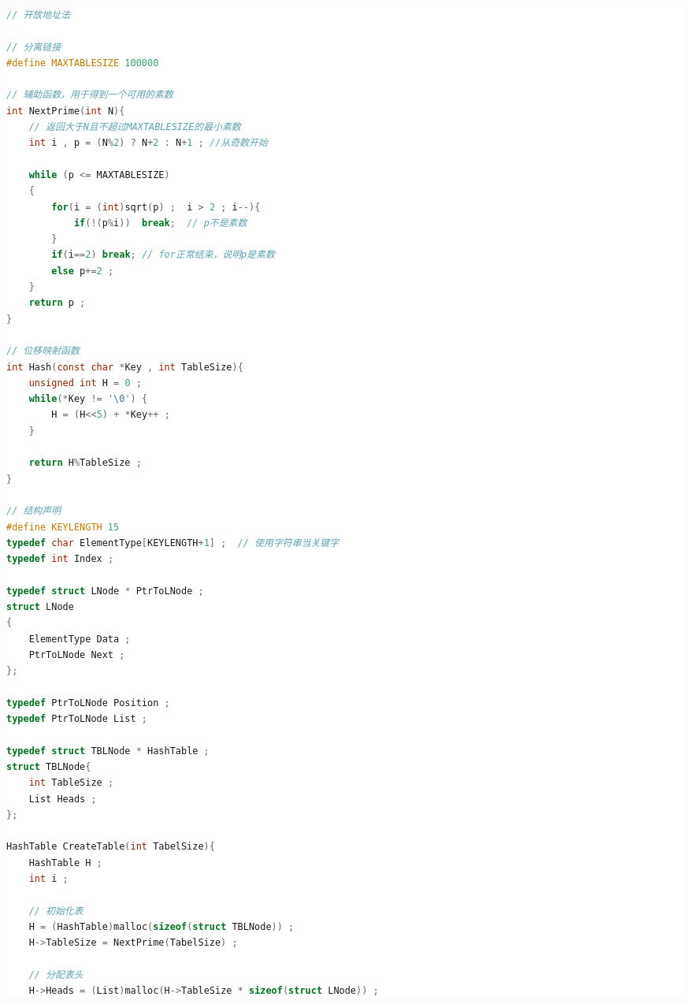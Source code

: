 ```c
// 开放地址法   

// 分离链接 
#define MAXTABLESIZE 100000 

// 辅助函数，用于得到一个可用的素数 
int NextPrime(int N){
    // 返回大于N且不超过MAXTABLESIZE的最小素数  
    int i , p = (N%2) ? N+2 : N+1 ; //从奇数开始    

    while (p <= MAXTABLESIZE)
    {
        for(i = (int)sqrt(p) ;  i > 2 ; i--){
            if(!(p%i))  break;  // p不是素数    
        }
        if(i==2) break; // for正常结束，说明p是素数 
        else p+=2 ; 
    }
    return p ; 
}

// 位移映射函数 
int Hash(const char *Key , int TableSize){
    unsigned int H = 0 ; 
    while(*Key != '\0') {
        H = (H<<5) + *Key++ ; 
    }

    return H%TableSize ; 
}

// 结构声明 
#define KEYLENGTH 15 
typedef char ElementType[KEYLENGTH+1] ;  // 使用字符串当关键字  
typedef int Index ;

typedef struct LNode * PtrToLNode ; 
struct LNode
{
    ElementType Data ; 
    PtrToLNode Next ; 
};

typedef PtrToLNode Position ; 
typedef PtrToLNode List ; 

typedef struct TBLNode * HashTable ; 
struct TBLNode{
    int TableSize ; 
    List Heads ; 
};

HashTable CreateTable(int TabelSize){
    HashTable H ; 
    int i ;

    // 初始化表
    H = (HashTable)malloc(sizeof(struct TBLNode)) ; 
    H->TableSize = NextPrime(TabelSize) ; 

    // 分配表头
    H->Heads = (List)malloc(H->TableSize * sizeof(struct LNode)) ; 

```